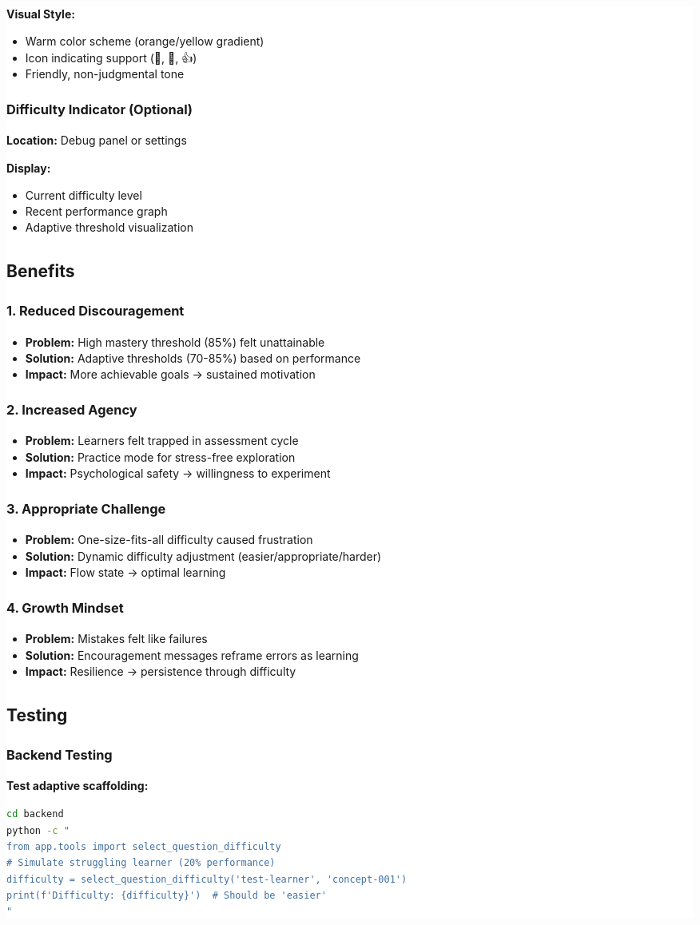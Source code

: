 **Visual Style:**
- Warm color scheme (orange/yellow gradient)
- Icon indicating support (💪, 🌟, 👍)
- Friendly, non-judgmental tone

### Difficulty Indicator (Optional)

**Location:** Debug panel or settings

**Display:**
- Current difficulty level
- Recent performance graph
- Adaptive threshold visualization

## Benefits

### 1. Reduced Discouragement
- **Problem:** High mastery threshold (85%) felt unattainable
- **Solution:** Adaptive thresholds (70-85%) based on performance
- **Impact:** More achievable goals → sustained motivation

### 2. Increased Agency
- **Problem:** Learners felt trapped in assessment cycle
- **Solution:** Practice mode for stress-free exploration
- **Impact:** Psychological safety → willingness to experiment

### 3. Appropriate Challenge
- **Problem:** One-size-fits-all difficulty caused frustration
- **Solution:** Dynamic difficulty adjustment (easier/appropriate/harder)
- **Impact:** Flow state → optimal learning

### 4. Growth Mindset
- **Problem:** Mistakes felt like failures
- **Solution:** Encouragement messages reframe errors as learning
- **Impact:** Resilience → persistence through difficulty

## Testing

### Backend Testing

**Test adaptive scaffolding:**
```bash
cd backend
python -c "
from app.tools import select_question_difficulty
# Simulate struggling learner (20% performance)
difficulty = select_question_difficulty('test-learner', 'concept-001')
print(f'Difficulty: {difficulty}')  # Should be 'easier'
"
```
